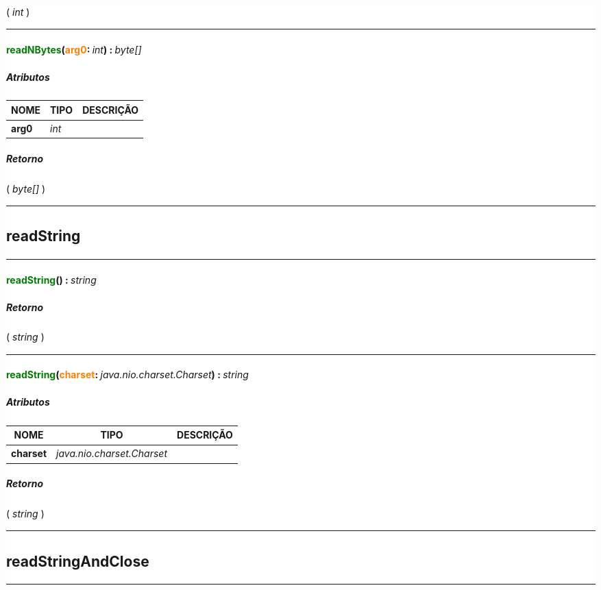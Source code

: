 ( _int_ )


---

#### <span style="color: #008000">readNBytes</span>(<span style="color: #FF8000">arg0</span>: <span style="font-weight: normal; font-style: italic;">int</span>) : <span style="font-weight: normal; font-style: italic;">byte[]</span>
##### Atributos

| NOME | TIPO | DESCRIÇÃO |
|---|---|---|
| **arg0** | _int_ |   |

##### Retorno

( _byte[]_ )


---

## readString

---

#### <span style="color: #008000">readString</span>() : <span style="font-weight: normal; font-style: italic;">string</span>
##### Retorno

( _string_ )


---

#### <span style="color: #008000">readString</span>(<span style="color: #FF8000">charset</span>: <span style="font-weight: normal; font-style: italic;">java.nio.charset.Charset</span>) : <span style="font-weight: normal; font-style: italic;">string</span>
##### Atributos

| NOME | TIPO | DESCRIÇÃO |
|---|---|---|
| **charset** | _java.nio.charset.Charset_ |   |

##### Retorno

( _string_ )


---

## readStringAndClose

---